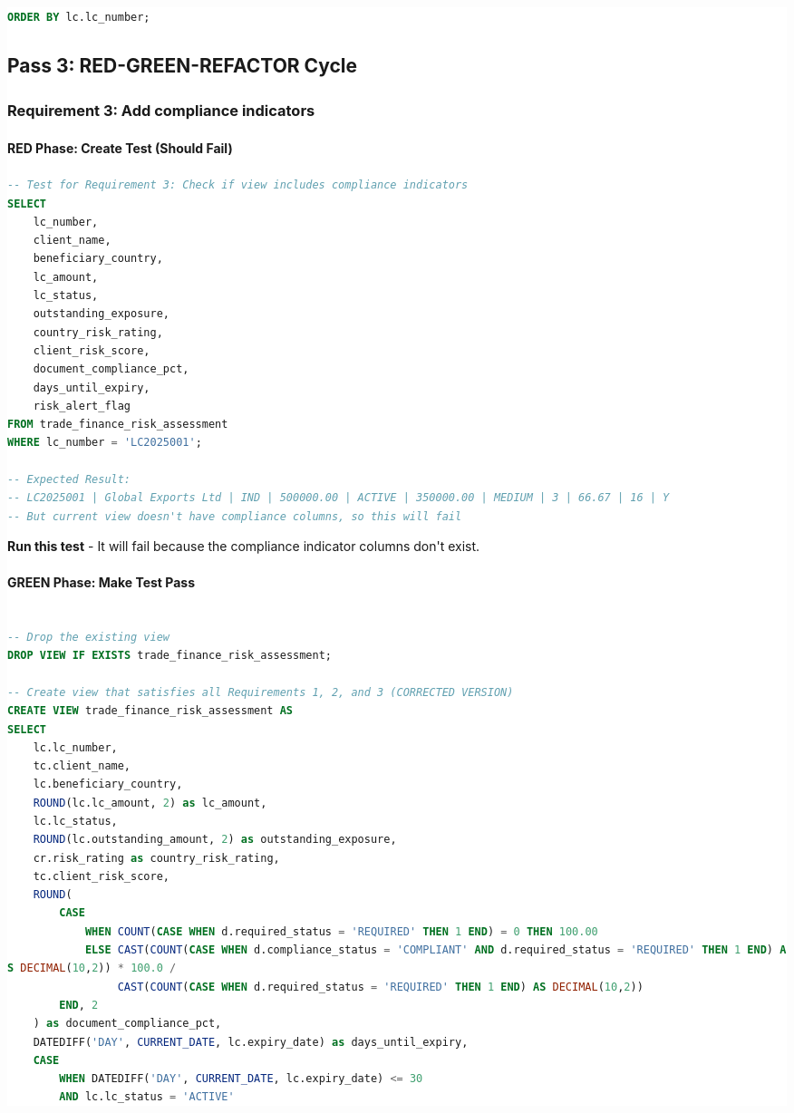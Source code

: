 ```sql
ORDER BY lc.lc_number;
```


## Pass 3: RED-GREEN-REFACTOR Cycle

### Requirement 3: Add compliance indicators

#### RED Phase: Create Test (Should Fail)

```sql
-- Test for Requirement 3: Check if view includes compliance indicators
SELECT 
    lc_number,
    client_name,
    beneficiary_country,
    lc_amount,
    lc_status,
    outstanding_exposure,
    country_risk_rating,
    client_risk_score,
    document_compliance_pct,
    days_until_expiry,
    risk_alert_flag
FROM trade_finance_risk_assessment
WHERE lc_number = 'LC2025001';

-- Expected Result: 
-- LC2025001 | Global Exports Ltd | IND | 500000.00 | ACTIVE | 350000.00 | MEDIUM | 3 | 66.67 | 16 | Y
-- But current view doesn't have compliance columns, so this will fail
```

**Run this test** - It will fail because the compliance indicator columns don't exist.

#### GREEN Phase: Make Test Pass

```sql

-- Drop the existing view
DROP VIEW IF EXISTS trade_finance_risk_assessment;

-- Create view that satisfies all Requirements 1, 2, and 3 (CORRECTED VERSION)
CREATE VIEW trade_finance_risk_assessment AS
SELECT 
    lc.lc_number,
    tc.client_name,
    lc.beneficiary_country,
    ROUND(lc.lc_amount, 2) as lc_amount,
    lc.lc_status,
    ROUND(lc.outstanding_amount, 2) as outstanding_exposure,
    cr.risk_rating as country_risk_rating,
    tc.client_risk_score,
    ROUND(
        CASE 
            WHEN COUNT(CASE WHEN d.required_status = 'REQUIRED' THEN 1 END) = 0 THEN 100.00
            ELSE CAST(COUNT(CASE WHEN d.compliance_status = 'COMPLIANT' AND d.required_status = 'REQUIRED' THEN 1 END) AS DECIMAL(10,2)) * 100.0 /
                 CAST(COUNT(CASE WHEN d.required_status = 'REQUIRED' THEN 1 END) AS DECIMAL(10,2))
        END, 2
    ) as document_compliance_pct,
    DATEDIFF('DAY', CURRENT_DATE, lc.expiry_date) as days_until_expiry,
    CASE 
        WHEN DATEDIFF('DAY', CURRENT_DATE, lc.expiry_date) <= 30 
        AND lc.lc_status = 'ACTIVE' 
```